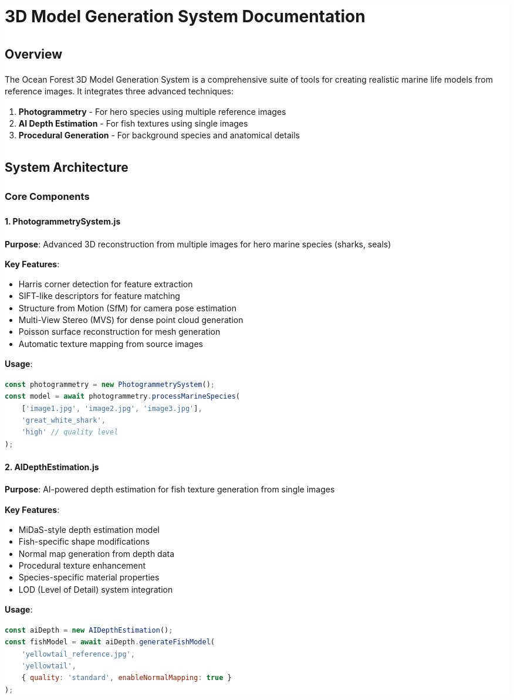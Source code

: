 # 3D Model Generation System Documentation

## Overview

The Ocean Forest 3D Model Generation System is a comprehensive suite of tools for creating realistic marine life models from reference images. It integrates three advanced techniques:

1. **Photogrammetry** - For hero species using multiple reference images
2. **AI Depth Estimation** - For fish textures using single images  
3. **Procedural Generation** - For background species and anatomical details

## System Architecture

### Core Components

#### 1. PhotogrammetrySystem.js
**Purpose**: Advanced 3D reconstruction from multiple images for hero marine species (sharks, seals)

**Key Features**:
- Harris corner detection for feature extraction
- SIFT-like descriptors for feature matching
- Structure from Motion (SfM) for camera pose estimation
- Multi-View Stereo (MVS) for dense point cloud generation
- Poisson surface reconstruction for mesh generation
- Automatic texture mapping from source images

**Usage**:
```javascript
const photogrammetry = new PhotogrammetrySystem();
const model = await photogrammetry.processMarineSpecies(
    ['image1.jpg', 'image2.jpg', 'image3.jpg'],
    'great_white_shark',
    'high' // quality level
);
```

#### 2. AIDepthEstimation.js
**Purpose**: AI-powered depth estimation for fish texture generation from single images

**Key Features**:
- MiDaS-style depth estimation model
- Fish-specific shape modifications
- Normal map generation from depth data
- Procedural texture enhancement
- Species-specific material properties
- LOD (Level of Detail) system integration

**Usage**:
```javascript
const aiDepth = new AIDepthEstimation();
const fishModel = await aiDepth.generateFishModel(
    'yellowtail_reference.jpg',
    'yellowtail',
    { quality: 'standard', enableNormalMapping: true }
);
```
